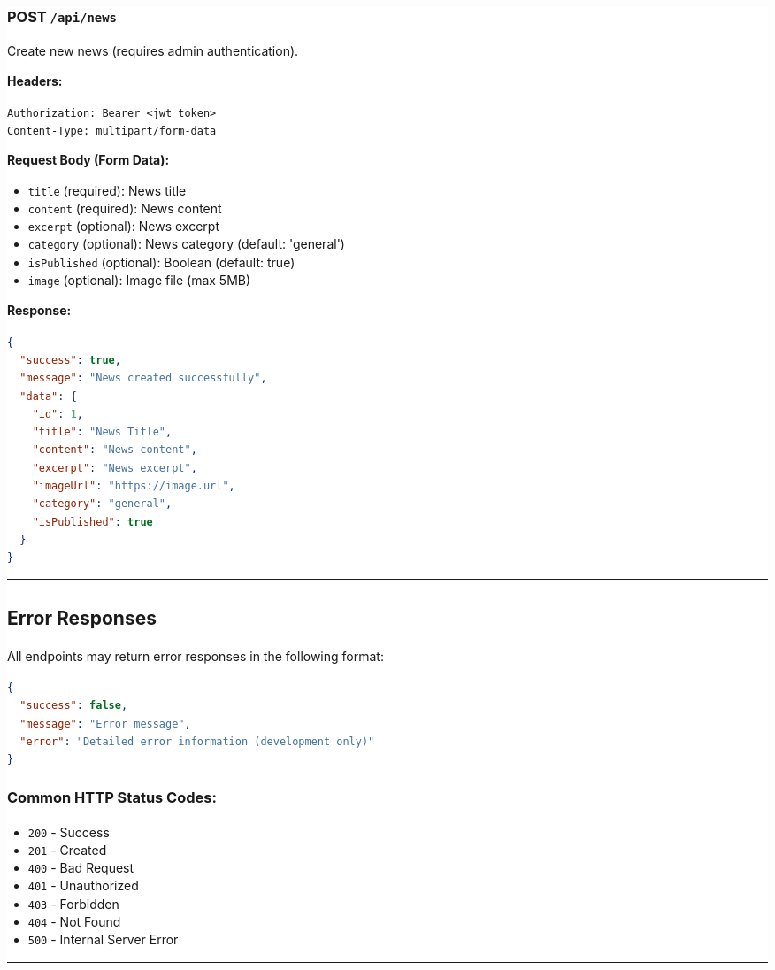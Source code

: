 ### POST `/api/news`
Create new news (requires admin authentication).

**Headers:**
```
Authorization: Bearer <jwt_token>
Content-Type: multipart/form-data
```

**Request Body (Form Data):**
- `title` (required): News title
- `content` (required): News content
- `excerpt` (optional): News excerpt
- `category` (optional): News category (default: 'general')
- `isPublished` (optional): Boolean (default: true)
- `image` (optional): Image file (max 5MB)

**Response:**
```json
{
  "success": true,
  "message": "News created successfully",
  "data": {
    "id": 1,
    "title": "News Title",
    "content": "News content",
    "excerpt": "News excerpt",
    "imageUrl": "https://image.url",
    "category": "general",
    "isPublished": true
  }
}
```

---

## Error Responses

All endpoints may return error responses in the following format:

```json
{
  "success": false,
  "message": "Error message",
  "error": "Detailed error information (development only)"
}
```

### Common HTTP Status Codes:
- `200` - Success
- `201` - Created
- `400` - Bad Request
- `401` - Unauthorized
- `403` - Forbidden
- `404` - Not Found
- `500` - Internal Server Error

---